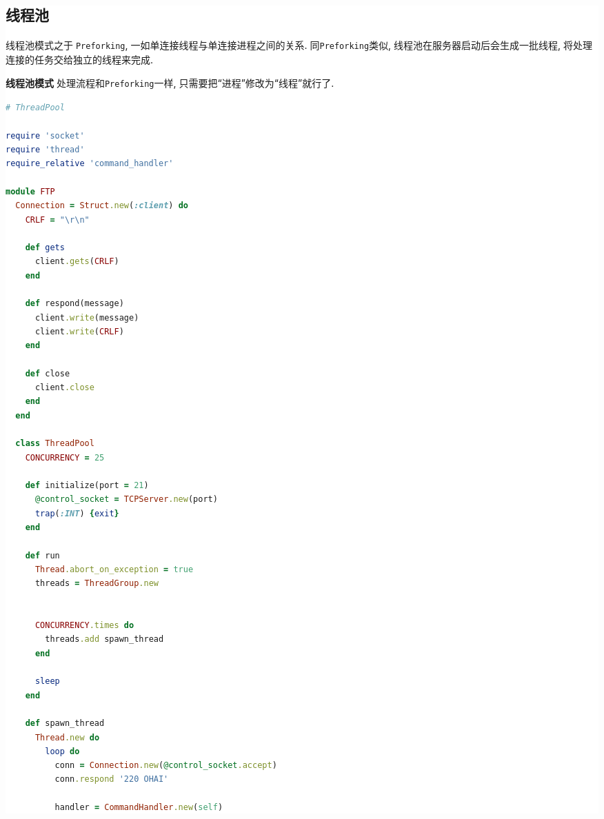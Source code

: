 







## 线程池

线程池模式之于 `Preforking`, 一如单连接线程与单连接进程之间的关系. 同`Preforking`类似, 线程池在服务器启动后会生成一批线程, 将处理连接的任务交给独立的线程来完成.

**线程池模式** 处理流程和`Preforking`一样, 只需要把“进程”修改为“线程”就行了.



~~~ruby
# ThreadPool

require 'socket'
require 'thread'
require_relative 'command_handler'

module FTP
  Connection = Struct.new(:client) do
    CRLF = "\r\n"

    def gets
      client.gets(CRLF)
    end

    def respond(message)
      client.write(message)
      client.write(CRLF)
    end

    def close
      client.close
    end
  end

  class ThreadPool
    CONCURRENCY = 25

    def initialize(port = 21)
      @control_socket = TCPServer.new(port)
      trap(:INT) {exit}
    end

    def run
      Thread.abort_on_exception = true
      threads = ThreadGroup.new


      CONCURRENCY.times do
        threads.add spawn_thread
      end

      sleep
    end

    def spawn_thread
      Thread.new do
        loop do
          conn = Connection.new(@control_socket.accept)
          conn.respond '220 OHAI'

          handler = CommandHandler.new(self)
~~~